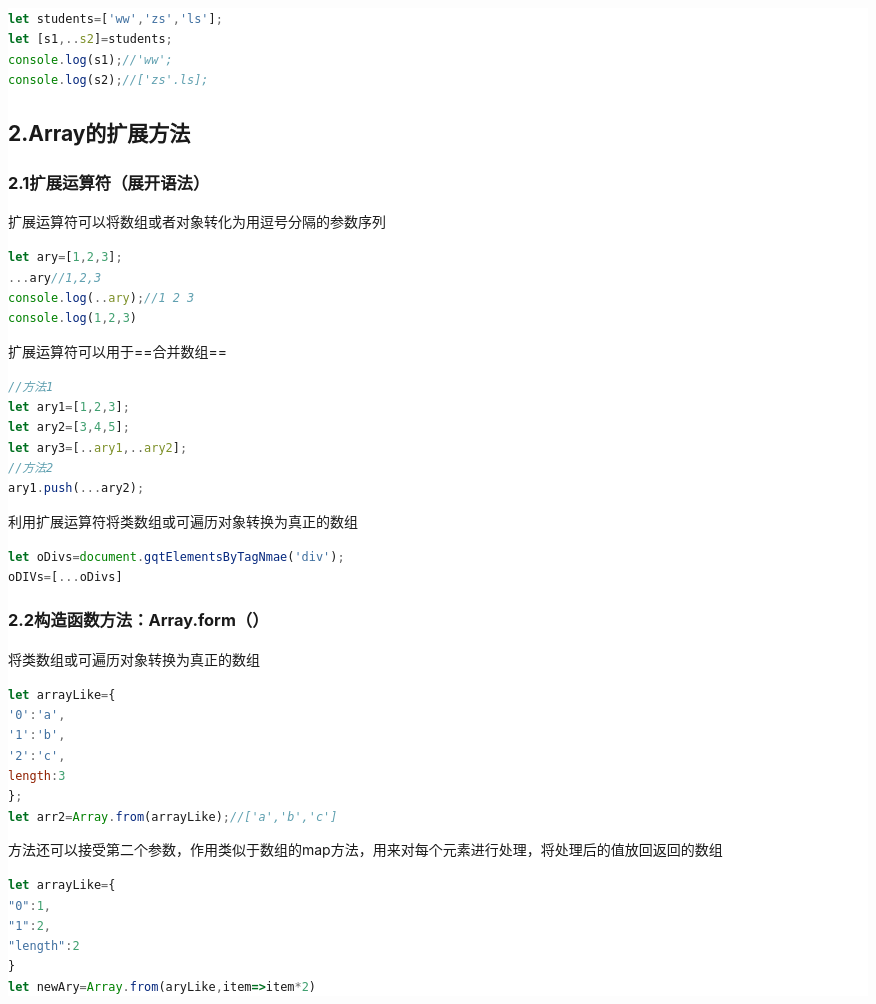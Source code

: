 ```js
let students=['ww','zs','ls'];
let [s1,..s2]=students;
console.log(s1);//'ww';
console.log(s2);//['zs'.ls];
```

## 2.Array的扩展方法

### 2.1扩展运算符（展开语法）

扩展运算符可以将数组或者对象转化为用逗号分隔的参数序列

```js
let ary=[1,2,3];
...ary//1,2,3
console.log(..ary);//1 2 3
console.log(1,2,3)
```

扩展运算符可以用于==合并数组==

```js
//方法1
let ary1=[1,2,3];
let ary2=[3,4,5];
let ary3=[..ary1,..ary2];
//方法2
ary1.push(...ary2);
```

利用扩展运算符将类数组或可遍历对象转换为真正的数组

```js
let oDivs=document.gqtElementsByTagNmae('div');
oDIVs=[...oDivs]
```

### 2.2构造函数方法：Array.form（）

将类数组或可遍历对象转换为真正的数组

```js
let arrayLike={
'0':'a',
'1':'b',
'2':'c',
length:3
};
let arr2=Array.from(arrayLike);//['a','b','c']
```

方法还可以接受第二个参数，作用类似于数组的map方法，用来对每个元素进行处理，将处理后的值放回返回的数组

```js
let arrayLike={
"0":1,
"1":2,
"length":2
} 
let newAry=Array.from(aryLike,item=>item*2)
```
